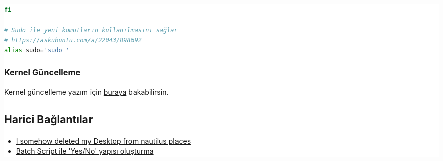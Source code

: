 ```sh
fi

# Sudo ile yeni komutların kullanılmasını sağlar
# https://askubuntu.com/a/22043/898692
alias sudo='sudo '
```

### Kernel Güncelleme

Kernel güncelleme yazım için [buraya](https://medium.com/@yyunussemree/linux-kernel-g%C3%BCncelleme-4ce3ce55de36) bakabilirsin.



## Harici Bağlantılar

- [I somehow deleted my Desktop from nautilus places][Restore Local Folder]
- [Batch Script ile 'Yes/No' yapısı oluşturma][Batch Script ile 'Yes/No' yapısı oluşturma]

[flameshot]: https://github.com/lupoDharkael/flameshot
[simplescreenrecorder]: https://www.maartenbaert.be/simplescreenrecorder/
[Restore Local Folder]: https://askubuntu.com/questions/745255/i-somehow-deleted-my-desktop-from-nautilus-places

[Best Gnome Extension]: https://www.ubuntupit.com/19-best-gnome-shell-extensions-ubuntu-gnome-desktop/
[Batch Script ile 'Yes/No' yapısı oluşturma]: https://stackoverflow.com/a/226724/9770490